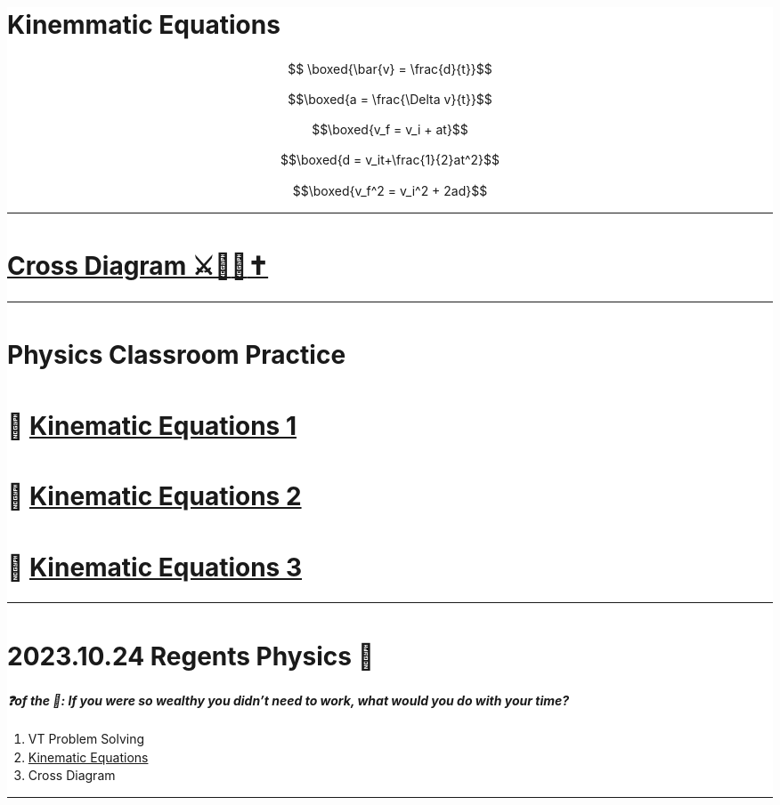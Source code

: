 


# Kinemmatic Equations 

$$ \boxed{\bar{v} = \frac{d}{t}}$$

$$\boxed{a = \frac{\Delta v}{t}}$$

$$\boxed{v_f = v_i + at}$$

$$\boxed{d = v_it+\frac{1}{2}at^2}$$

$$\boxed{v_f^2 = v_i^2 + 2ad}$$


---



# [Cross Diagram ⚔️🤞:crossed_flags:✝️](../../../Presentations/APCAPM/talks/CAPM2023.html#49)  

---



# Physics Classroom Practice 

# 🔗 [Kinematic Equations 1](https://www.physicsclassroom.com/calcpad/launch/CPK13)
# 🔗 [Kinematic Equations 2](https://www.physicsclassroom.com/calcpad/launch/CPK14)
# 🔗 [Kinematic Equations 3](https://www.physicsclassroom.com/calcpad/launch/CPK15)

---



# 2023.10.24 **Regents Physics** 👻

##### **❓of the 📅**: If you were so wealthy you didn’t need to work, what would you do with your time?

1. VT Problem Solving 
2. [Kinematic Equations](../../../Presentations/APCAPM/talks/CAPM2023.html#47)
3. Cross Diagram 



---